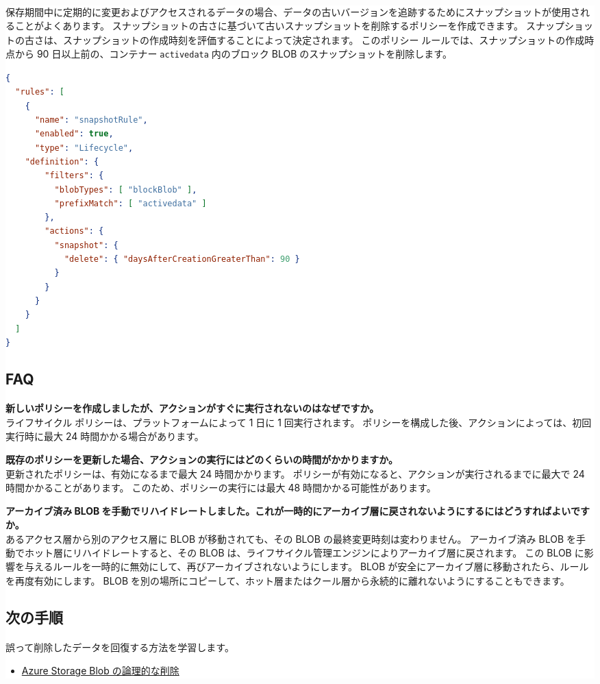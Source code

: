 保存期間中に定期的に変更およびアクセスされるデータの場合、データの古いバージョンを追跡するためにスナップショットが使用されることがよくあります。 スナップショットの古さに基づいて古いスナップショットを削除するポリシーを作成できます。 スナップショットの古さは、スナップショットの作成時刻を評価することによって決定されます。 このポリシー ルールでは、スナップショットの作成時点から 90 日以上前の、コンテナー `activedata` 内のブロック BLOB のスナップショットを削除します。

```json
{
  "rules": [
    {
      "name": "snapshotRule",
      "enabled": true,
      "type": "Lifecycle",
    "definition": {
        "filters": {
          "blobTypes": [ "blockBlob" ],
          "prefixMatch": [ "activedata" ]
        },
        "actions": {
          "snapshot": {
            "delete": { "daysAfterCreationGreaterThan": 90 }
          }
        }
      }
    }
  ]
}
```

## <a name="faq"></a>FAQ

**新しいポリシーを作成しましたが、アクションがすぐに実行されないのはなぜですか。**  
ライフサイクル ポリシーは、プラットフォームによって 1 日に 1 回実行されます。 ポリシーを構成した後、アクションによっては、初回実行時に最大 24 時間かかる場合があります。  

**既存のポリシーを更新した場合、アクションの実行にはどのくらいの時間がかかりますか。**  
更新されたポリシーは、有効になるまで最大 24 時間かかります。 ポリシーが有効になると、アクションが実行されるまでに最大で 24 時間かかることがあります。 このため、ポリシーの実行には最大 48 時間かかる可能性があります。   

**アーカイブ済み BLOB を手動でリハイドレートしました。これが一時的にアーカイブ層に戻されないようにするにはどうすればよいですか。**  
あるアクセス層から別のアクセス層に BLOB が移動されても、その BLOB の最終変更時刻は変わりません。 アーカイブ済み BLOB を手動でホット層にリハイドレートすると、その BLOB は、ライフサイクル管理エンジンによりアーカイブ層に戻されます。 この BLOB に影響を与えるルールを一時的に無効にして、再びアーカイブされないようにします。 BLOB が安全にアーカイブ層に移動されたら、ルールを再度有効にします。 BLOB を別の場所にコピーして、ホット層またはクール層から永続的に離れないようにすることもできます。

## <a name="next-steps"></a>次の手順

誤って削除したデータを回復する方法を学習します。

- [Azure Storage Blob の論理的な削除](../blobs/storage-blob-soft-delete.md)
